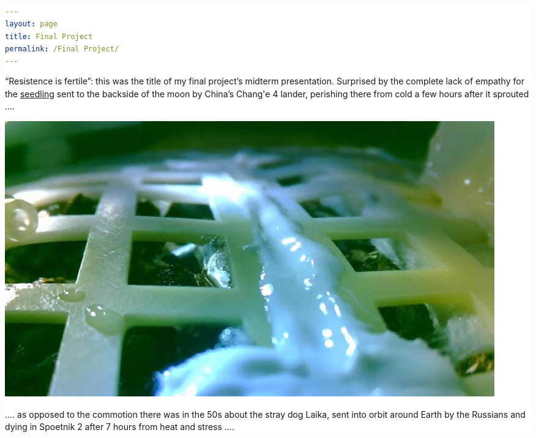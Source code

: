 ```yaml
---
layout: page
title: Final Project
permalink: /Final Project/
---
```




“Resistence is fertile”: this was the title of my final project’s midterm presentation. 
Surprised by the complete lack of empathy for the [seedling]( 
https://www.space.com/43012-china-cotton-seed-moon-far-side-chang-e4.html)
sent to the backside of the moon by China’s Chang'e 4 lander, perishing there from cold a few hours after it sprouted …. 


![](/images/01%20cotton%20seedlings%20sprouted%20on%20the%20moon%20in%20soil%20from%20earth%20%2015%20jan%202019.jpg "Seedling")

…. as opposed to the commotion there was in the 50s about the stray dog Laika, sent into orbit around Earth by the Russians and dying in Spoetnik 2 after 7 hours from heat and stress ….
